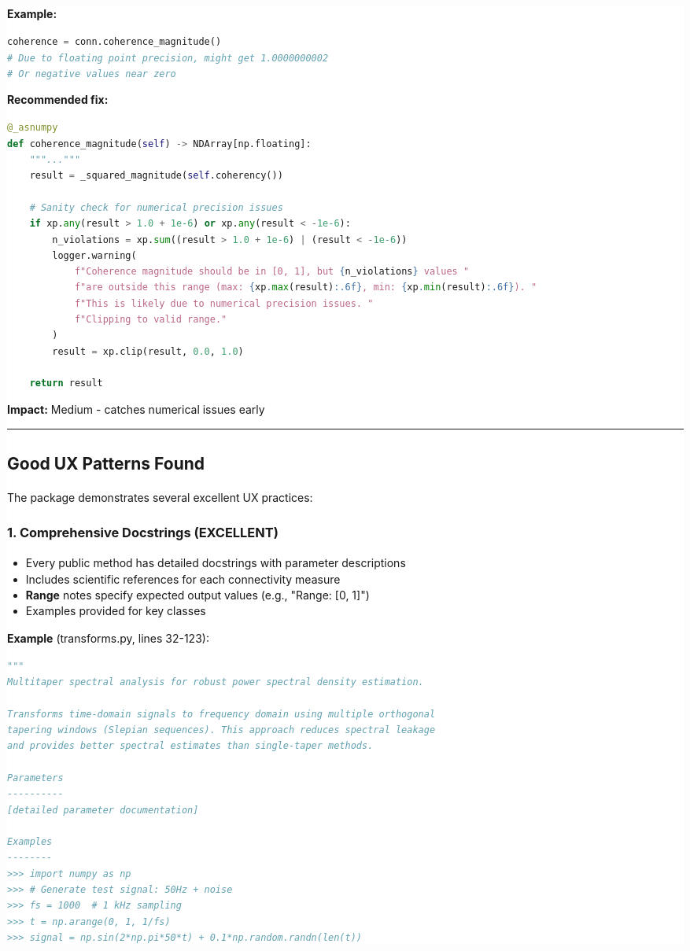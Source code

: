 **Example:**

```python
coherence = conn.coherence_magnitude()
# Due to floating point precision, might get 1.0000000002
# Or negative values near zero
```

**Recommended fix:**

```python
@_asnumpy
def coherence_magnitude(self) -> NDArray[np.floating]:
    """..."""
    result = _squared_magnitude(self.coherency())

    # Sanity check for numerical precision issues
    if xp.any(result > 1.0 + 1e-6) or xp.any(result < -1e-6):
        n_violations = xp.sum((result > 1.0 + 1e-6) | (result < -1e-6))
        logger.warning(
            f"Coherence magnitude should be in [0, 1], but {n_violations} values "
            f"are outside this range (max: {xp.max(result):.6f}, min: {xp.min(result):.6f}). "
            f"This is likely due to numerical precision issues. "
            f"Clipping to valid range."
        )
        result = xp.clip(result, 0.0, 1.0)

    return result
```

**Impact:** Medium - catches numerical issues early

---

## Good UX Patterns Found

The package demonstrates several excellent UX practices:

### 1. Comprehensive Docstrings (EXCELLENT)

- Every public method has detailed docstrings with parameter descriptions
- Includes scientific references for each connectivity measure
- **Range** notes specify expected output values (e.g., "Range: [0, 1]")
- Examples provided for key classes

**Example** (transforms.py, lines 32-123):

```python
"""
Multitaper spectral analysis for robust power spectral density estimation.

Transforms time-domain signals to frequency domain using multiple orthogonal
tapering windows (Slepian sequences). This approach reduces spectral leakage
and provides better spectral estimates than single-taper methods.

Parameters
----------
[detailed parameter documentation]

Examples
--------
>>> import numpy as np
>>> # Generate test signal: 50Hz + noise
>>> fs = 1000  # 1 kHz sampling
>>> t = np.arange(0, 1, 1/fs)
>>> signal = np.sin(2*np.pi*50*t) + 0.1*np.random.randn(len(t))
```
